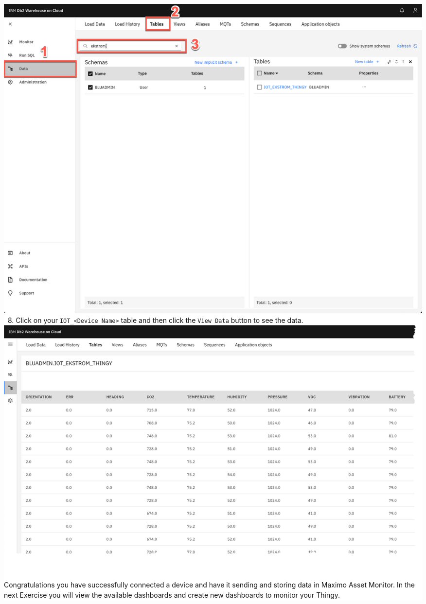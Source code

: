 ![Search Entity Types](img/i43.png) &nbsp;
8. Click on your `IOT_<Device Name>` table and then click the `View Data` button to see the data.  
![Search Entity Types](img/i44.png) &nbsp;

Congratulations you have successfully connected a device and have it sending and storing data in Maximo Asset Monitor.  In the next Exercise you will view the available dashboards and create new dashboards to monitor your Thingy.
